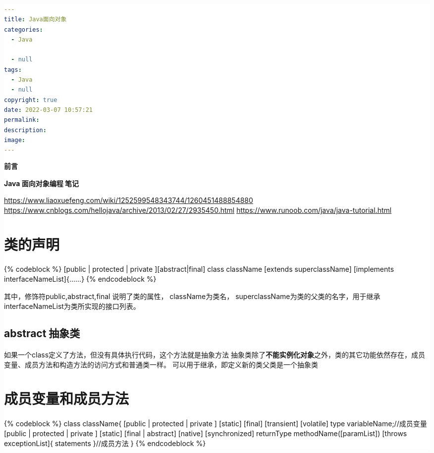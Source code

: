 ```yaml
---
title: Java面向对象
categories:
  - Java

  - null
tags:
  - Java
  - null
copyright: true
date: 2022-03-07 10:57:21
permalink:
description:
image:
---
```




**前言**

**Java 面向对象编程 笔记**

<https://www.liaoxuefeng.com/wiki/1252599548343744/1260451488854880>
<https://www.cnblogs.com/hellojava/archive/2013/02/27/2935450.html>
<https://www.runoob.com/java/java-tutorial.html>



# 类的声明

{% codeblock   %}
[public | protected | private ][abstract|final] class className [extends superclassName] [implements interfaceNameList]{……}
{% endcodeblock %}

其中，修饰符public,abstract,final 说明了类的属性，
className为类名，
superclassName为类的父类的名字，用于继承
interfaceNameList为类所实现的接口列表。

## abstract 抽象类

如果一个class定义了方法，但没有具体执行代码，这个方法就是抽象方法
抽象类除了**不能实例化对象**之外，类的其它功能依然存在，成员变量、成员方法和构造方法的访问方式和普通类一样。
可以用于继承，即定义新的类父类是一个抽象类

# 成员变量和成员方法

{% codeblock  %}
class className{
    [public | protected | private ] [static] [final] [transient] [volatile] type variableName;//成员变量
    [public | protected | private ] [static] [final | abstract] [native] [synchronized] returnType methodName([paramList]) [throws exceptionList]{
        statements
    }//成员方法
}
{% endcodeblock %}
